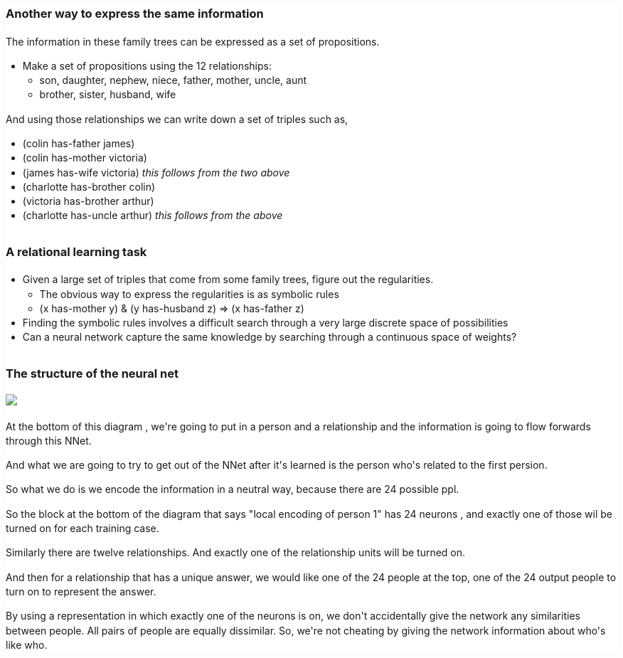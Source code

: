 <h2 id="41886b821c76c67b343a72ba9900095e"></h2>

### Another way to express the same information 

The information in these family trees can be expressed as a set of propositions.

- Make a set of propositions using the 12 relationships: 
    - son, daughter, nephew, niece, father, mother, uncle, aunt 
    - brother, sister, husband, wife 

And using those relationships we can write down a set of triples such as, 

- (colin has-father james) 
- (colin has-mother victoria) 
- (james has-wife victoria) *this follows from the two above*
- (charlotte has-brother colin) 
- (victoria has-brother arthur) 
- (charlotte has-uncle arthur) *this follows from the above*

<h2 id="7a08ad833702af5958ac40bb413ee53d"></h2>

### A relational learning task 

- Given a large set of triples that come from some family trees, figure out the regularities. 
    - The obvious way to express the regularities is as symbolic rules
    - (x has-mother y) & (y has-husband z) => (x has-father z)
- Finding the symbolic rules involves a difficult search through a very large discrete space of possibilities 
- Can a neural network capture the same knowledge by searching through a continuous space of weights? 

<h2 id="26614a4a51d034c6d965e5f02c536e68"></h2>

### The structure of the neural net

![](../imgs/NNet_4_structure.png)

At the bottom of this diagram , we're going to put in a person and a relationship and the information is going to flow forwards through this  NNet. 

And what we are going to try to get out of the NNet after it's learned is the person who's related to the first persion. 

So what we do is we encode the information in a neutral way, because there are 24 possible ppl. 

So the block at the bottom of the diagram that says "local encoding of person 1" has 24 neurons , and exactly one of those wil be turned on for each training case. 

Similarly there are twelve relationships. And exactly one of the relationship units will be turned on. 

And then for a relationship that has a unique answer, we would like one of the 24 people at the top, one of the 24 output people to turn on to represent the answer. 

By using a representation in which exactly one of the neurons is on, we don't accidentally give the network any similarities between people. All pairs of people are equally dissimilar. So, we're not cheating by giving the network information about who's like who. 
